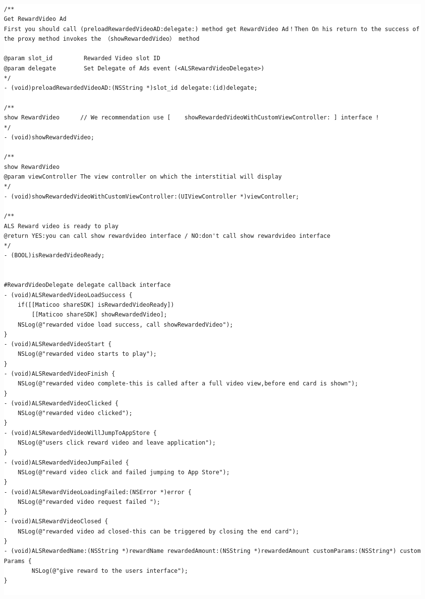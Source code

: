 ```     
/**
Get RewardVideo Ad
First you should call (preloadRewardedVideoAD:delegate:) method get RewardVideo Ad！Then On his return to the success of the proxy method invokes the （showRewardedVideo） method
 	
@param slot_id         Rewarded Video slot ID
@param delegate        Set Delegate of Ads event (<ALSRewardVideoDelegate>)
*/
- (void)preloadRewardedVideoAD:(NSString *)slot_id delegate:(id)delegate;

/**
show RewardVideo      // We recommendation use [ 	showRewardedVideoWithCustomViewController: ] interface !
*/
- (void)showRewardedVideo;

/**
show RewardVideo
@param viewController The view controller on which the interstitial will display
*/
- (void)showRewardedVideoWithCustomViewController:(UIViewController *)viewController;

/**
ALS Reward video is ready to play
@return YES:you can call show rewardvideo interface / NO:don't call show rewardvideo interface 
*/
- (BOOL)isRewardedVideoReady;


#RewardVideoDelegate delegate callback interface
- (void)ALSRewardedVideoLoadSuccess {
	if([[Maticoo shareSDK] isRewardedVideoReady])
		[[Maticoo shareSDK] showRewardedVideo];
	NSLog(@"rewarded vidoe load success, call showRewardedVideo");
}                       
- (void)ALSRewardedVideoStart {
	NSLog(@"rewarded video starts to play");
}
- (void)ALSRewardedVideoFinish {
	NSLog(@"rewarded video complete-this is called after a full video view,before end card is shown");
} 
- (void)ALSRewardedVideoClicked {
	NSLog(@"rewarded video clicked");
}
- (void)ALSRewardedVideoWillJumpToAppStore {
	NSLog(@"users click reward video and leave application");
} 
- (void)ALSRewardedVideoJumpFailed {
	NSLog(@"reward video click and failed jumping to App Store");
}
- (void)ALSRewardVideoLoadingFailed:(NSError *)error {
	NSLog(@"rewarded video request failed ");
}
- (void)ALSRewardVideoClosed {
	NSLog(@"rewarded video ad closed-this can be triggered by closing the end card");
}
- (void)ALSRewardedName:(NSString *)rewardName rewardedAmount:(NSString *)rewardedAmount customParams:(NSString*) customParams {
        NSLog(@"give reward to the users interface");
}
    
```